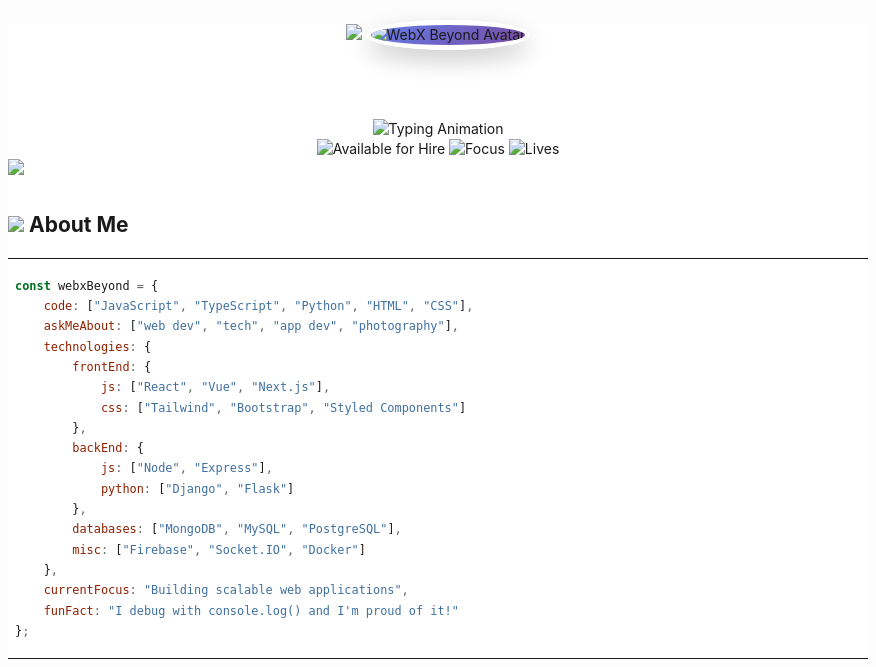 <div align="center">
  
  
  <img width="100%" src="https://capsule-render.vercel.app/api?type=waving&color=gradient&customColorList=6,11,20&height=180&section=header&text=WebX%20Beyond&fontSize=42&fontColor=fff&animation=twinkling&fontAlignY=32"/>
  
  
  <img src="https://github.com/webxbeyond.png" width="150" height="150" style="border-radius: 50%; border: 5px solid #fff; box-shadow: 0 10px 25px rgba(0,0,0,0.2); margin-top: -75px; background: linear-gradient(135deg, #667eea 0%, #764ba2 100%);" alt="WebX Beyond Avatar" />
  
  <br><br>
  
  
  <img src="https://readme-typing-svg.herokuapp.com?font=JetBrains+Mono&size=28&duration=3000&pause=1000&color=667EEA&center=true&vCenter=true&multiline=true&width=800&height=100&lines=Full+Stack+Developer+%F0%9F%9A%80;UI%2FUX+Designer+%F0%9F%8E%A8;Code+Architect+%F0%9F%8F%97%EF%B8%8F;Problem+Solver+%F0%9F%A7%A9" alt="Typing Animation" />
  
  <br>
  
  
  <img src="https://img.shields.io/badge/Available_for_Hire-YES-00C851?style=for-the-badge&logo=handshake&logoColor=white" alt="Available for Hire"/>
  <img src="https://img.shields.io/badge/Focus-Web_Development-FF6B35?style=for-the-badge&logo=target&logoColor=white" alt="Focus"/>
  <img src="https://img.shields.io/badge/Lives-Digital_World-764BA2?style=for-the-badge&logo=globe&logoColor=white" alt="Lives"/>
  
</div>


<img src="https://user-images.githubusercontent.com/73097560/115834477-dbab4500-a447-11eb-908a-139a6edaec5c.gif">

## <img src="https://media2.giphy.com/media/QssGEmpkyEOhBCb7e1/giphy.gif?cid=ecf05e47a0n3gi1bfqntqmob8g9aid1oyj2wr3ds3mg700bl&rid=giphy.gif" width="32"> About Me

<table>
<tr>
<td width="50%">

```javascript
const webxBeyond = {
    code: ["JavaScript", "TypeScript", "Python", "HTML", "CSS"],
    askMeAbout: ["web dev", "tech", "app dev", "photography"],
    technologies: {
        frontEnd: {
            js: ["React", "Vue", "Next.js"],
            css: ["Tailwind", "Bootstrap", "Styled Components"]
        },
        backEnd: {
            js: ["Node", "Express"],
            python: ["Django", "Flask"]
        },
        databases: ["MongoDB", "MySQL", "PostgreSQL"],
        misc: ["Firebase", "Socket.IO", "Docker"]
    },
    currentFocus: "Building scalable web applications",
    funFact: "I debug with console.log() and I'm proud of it!"
};
```
